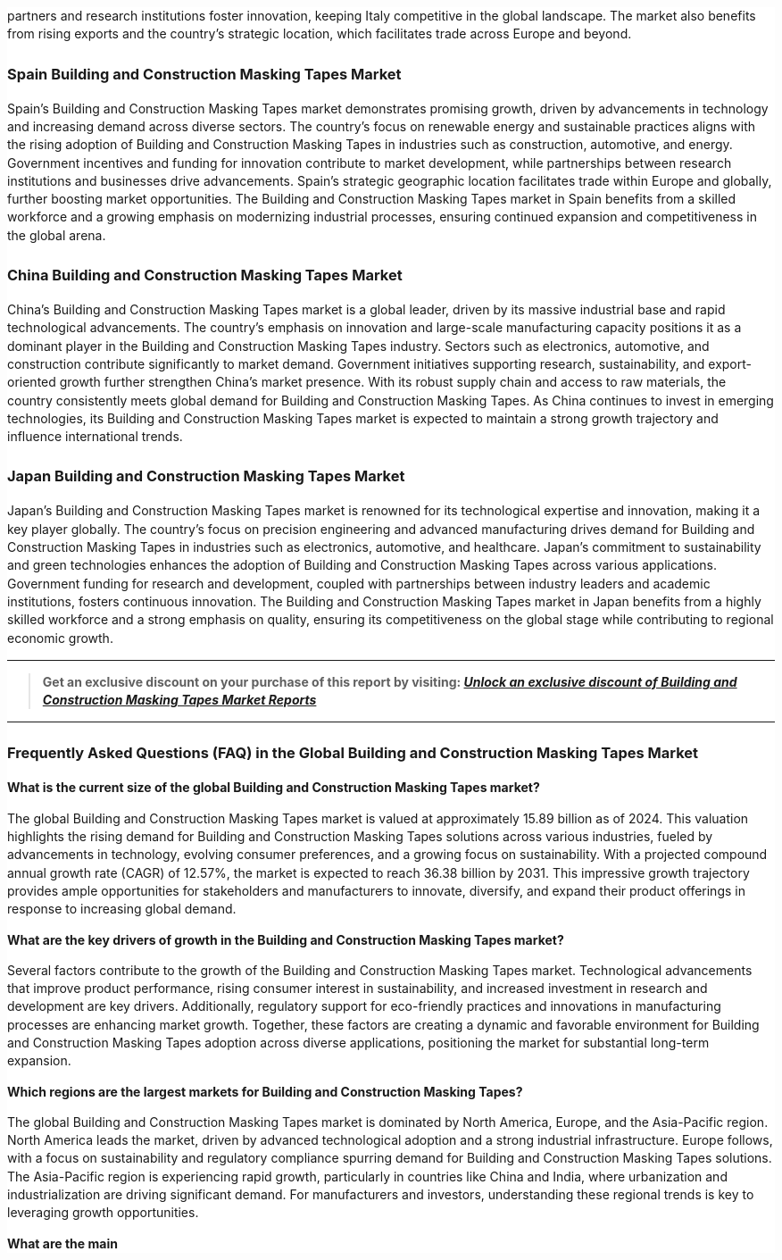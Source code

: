 partners and research institutions foster innovation, keeping Italy competitive in the global landscape. The market also benefits from rising exports and the country&rsquo;s strategic location, which facilitates trade across Europe and beyond.</p><h3>Spain Building and Construction Masking Tapes Market</h3><p>Spain&rsquo;s Building and Construction Masking Tapes market demonstrates promising growth, driven by advancements in technology and increasing demand across diverse sectors. The country&rsquo;s focus on renewable energy and sustainable practices aligns with the rising adoption of Building and Construction Masking Tapes in industries such as construction, automotive, and energy. Government incentives and funding for innovation contribute to market development, while partnerships between research institutions and businesses drive advancements. Spain&rsquo;s strategic geographic location facilitates trade within Europe and globally, further boosting market opportunities. The Building and Construction Masking Tapes market in Spain benefits from a skilled workforce and a growing emphasis on modernizing industrial processes, ensuring continued expansion and competitiveness in the global arena.</p><h3>China Building and Construction Masking Tapes Market</h3><p>China&rsquo;s Building and Construction Masking Tapes market is a global leader, driven by its massive industrial base and rapid technological advancements. The country&rsquo;s emphasis on innovation and large-scale manufacturing capacity positions it as a dominant player in the Building and Construction Masking Tapes industry. Sectors such as electronics, automotive, and construction contribute significantly to market demand. Government initiatives supporting research, sustainability, and export-oriented growth further strengthen China&rsquo;s market presence. With its robust supply chain and access to raw materials, the country consistently meets global demand for Building and Construction Masking Tapes. As China continues to invest in emerging technologies, its Building and Construction Masking Tapes market is expected to maintain a strong growth trajectory and influence international trends.</p><h3>Japan Building and Construction Masking Tapes Market</h3><p>Japan&rsquo;s Building and Construction Masking Tapes market is renowned for its technological expertise and innovation, making it a key player globally. The country&rsquo;s focus on precision engineering and advanced manufacturing drives demand for Building and Construction Masking Tapes in industries such as electronics, automotive, and healthcare. Japan&rsquo;s commitment to sustainability and green technologies enhances the adoption of Building and Construction Masking Tapes across various applications. Government funding for research and development, coupled with partnerships between industry leaders and academic institutions, fosters continuous innovation. The Building and Construction Masking Tapes market in Japan benefits from a highly skilled workforce and a strong emphasis on quality, ensuring its competitiveness on the global stage while contributing to regional economic growth.</p><hr /><blockquote><p><strong>Get an exclusive discount on your purchase of this report by visiting: <em><a href="://marketresearchpulse.com/ask-for-discount/114080?utm_source=Github&amp;utm_medium=019">Unlock an exclusive discount of Building and Construction Masking Tapes Market Reports</a></em>&nbsp;</strong></p></blockquote><hr /><h3>Frequently Asked Questions (FAQ) in the Global Building and Construction Masking Tapes Market</h3><p><strong>What is the current size of the global Building and Construction Masking Tapes market?</strong></p><p>The global Building and Construction Masking Tapes market is valued at approximately 15.89 billion as of 2024. This valuation highlights the rising demand for Building and Construction Masking Tapes solutions across various industries, fueled by advancements in technology, evolving consumer preferences, and a growing focus on sustainability. With a projected compound annual growth rate (CAGR) of 12.57%, the market is expected to reach 36.38 billion by 2031. This impressive growth trajectory provides ample opportunities for stakeholders and manufacturers to innovate, diversify, and expand their product offerings in response to increasing global demand.</p><p><strong>What are the key drivers of growth in the Building and Construction Masking Tapes market?</strong></p><p>Several factors contribute to the growth of the Building and Construction Masking Tapes market. Technological advancements that improve product performance, rising consumer interest in sustainability, and increased investment in research and development are key drivers. Additionally, regulatory support for eco-friendly practices and innovations in manufacturing processes are enhancing market growth. Together, these factors are creating a dynamic and favorable environment for Building and Construction Masking Tapes adoption across diverse applications, positioning the market for substantial long-term expansion.</p><p><strong>Which regions are the largest markets for Building and Construction Masking Tapes?</strong></p><p>The global Building and Construction Masking Tapes market is dominated by North America, Europe, and the Asia-Pacific region. North America leads the market, driven by advanced technological adoption and a strong industrial infrastructure. Europe follows, with a focus on sustainability and regulatory compliance spurring demand for Building and Construction Masking Tapes solutions. The Asia-Pacific region is experiencing rapid growth, particularly in countries like China and India, where urbanization and industrialization are driving significant demand. For manufacturers and investors, understanding these regional trends is key to leveraging growth opportunities.</p><p><strong>What are the main